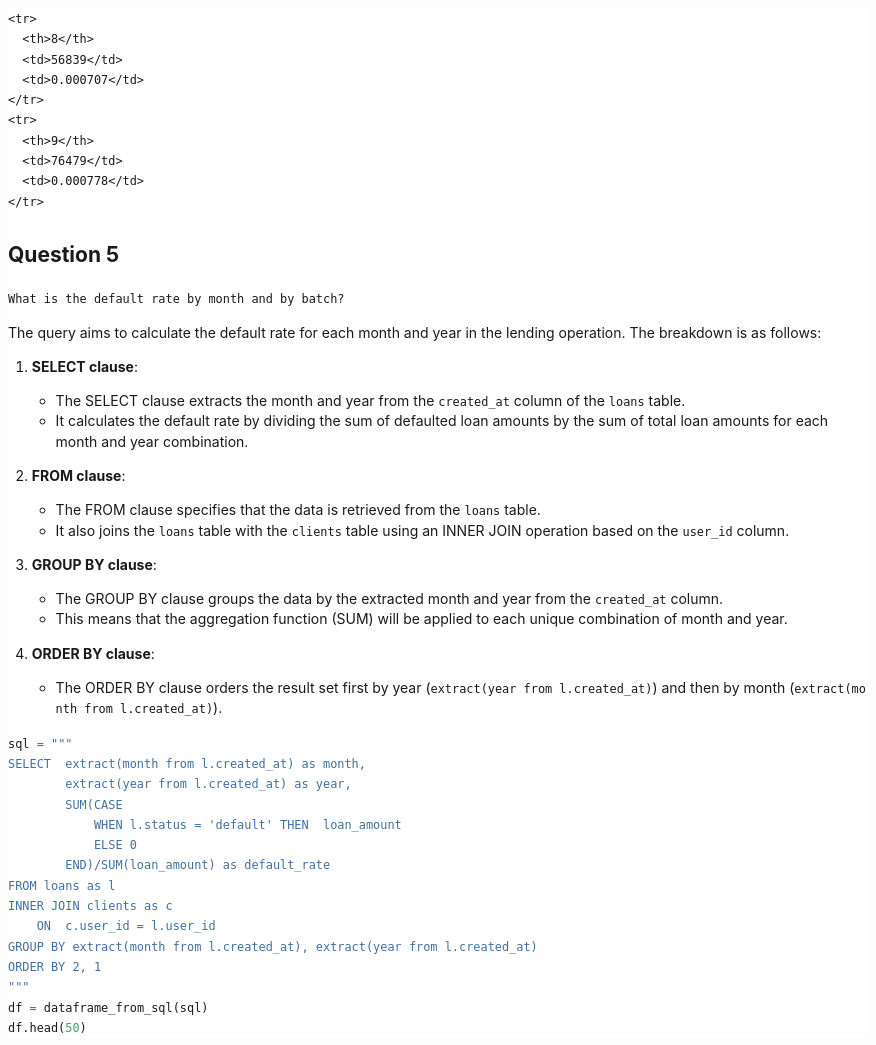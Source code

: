    <tr>
      <th>8</th>
      <td>56839</td>
      <td>0.000707</td>
    </tr>
    <tr>
      <th>9</th>
      <td>76479</td>
      <td>0.000778</td>
    </tr>
  </tbody>
</table>
</div>



## Question 5
```What is the default rate by month and by batch?```

The query aims to calculate the default rate for each month and year in the lending operation. The breakdown is as follows:

1. **SELECT clause**:
   - The SELECT clause extracts the month and year from the `created_at` column of the `loans` table.
   - It calculates the default rate by dividing the sum of defaulted loan amounts by the sum of total loan amounts for each month and year combination.

2. **FROM clause**:
   - The FROM clause specifies that the data is retrieved from the `loans` table.
   - It also joins the `loans` table with the `clients` table using an INNER JOIN operation based on the `user_id` column.

3. **GROUP BY clause**:
   - The GROUP BY clause groups the data by the extracted month and year from the `created_at` column.
   - This means that the aggregation function (SUM) will be applied to each unique combination of month and year.

4. **ORDER BY clause**:
   - The ORDER BY clause orders the result set first by year (`extract(year from l.created_at)`) and then by month (`extract(month from l.created_at)`).



```python
sql = """
SELECT	extract(month from l.created_at) as month, 
		extract(year from l.created_at) as year,
		SUM(CASE 
			WHEN l.status = 'default' THEN  loan_amount
			ELSE 0
	   	END)/SUM(loan_amount) as default_rate
FROM loans as l
INNER JOIN clients as c
	ON	c.user_id = l.user_id
GROUP BY extract(month from l.created_at), extract(year from l.created_at)
ORDER BY 2, 1
"""
df = dataframe_from_sql(sql)
df.head(50)
```

